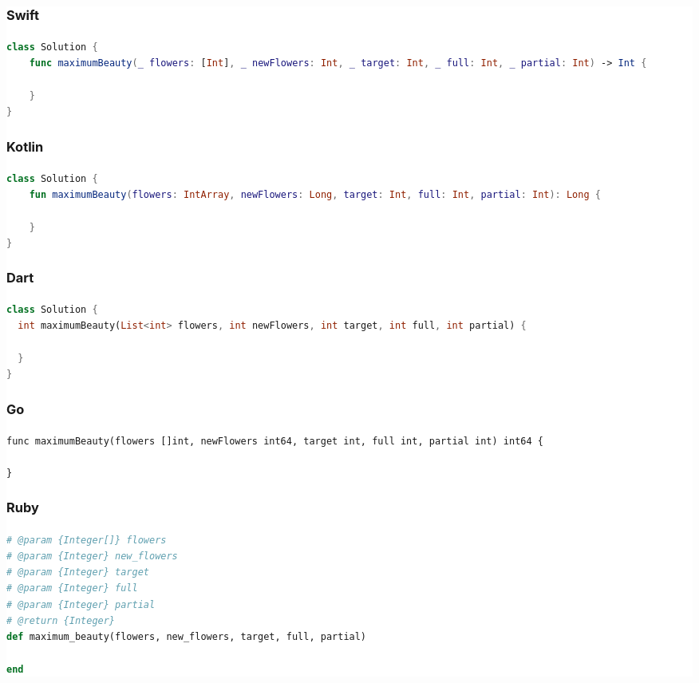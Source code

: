 ### Swift

```swift
class Solution {
    func maximumBeauty(_ flowers: [Int], _ newFlowers: Int, _ target: Int, _ full: Int, _ partial: Int) -> Int {
        
    }
}
```

### Kotlin

```kotlin
class Solution {
    fun maximumBeauty(flowers: IntArray, newFlowers: Long, target: Int, full: Int, partial: Int): Long {
        
    }
}
```

### Dart

```dart
class Solution {
  int maximumBeauty(List<int> flowers, int newFlowers, int target, int full, int partial) {
    
  }
}
```

### Go

```golang
func maximumBeauty(flowers []int, newFlowers int64, target int, full int, partial int) int64 {
    
}
```

### Ruby

```ruby
# @param {Integer[]} flowers
# @param {Integer} new_flowers
# @param {Integer} target
# @param {Integer} full
# @param {Integer} partial
# @return {Integer}
def maximum_beauty(flowers, new_flowers, target, full, partial)
    
end
```
